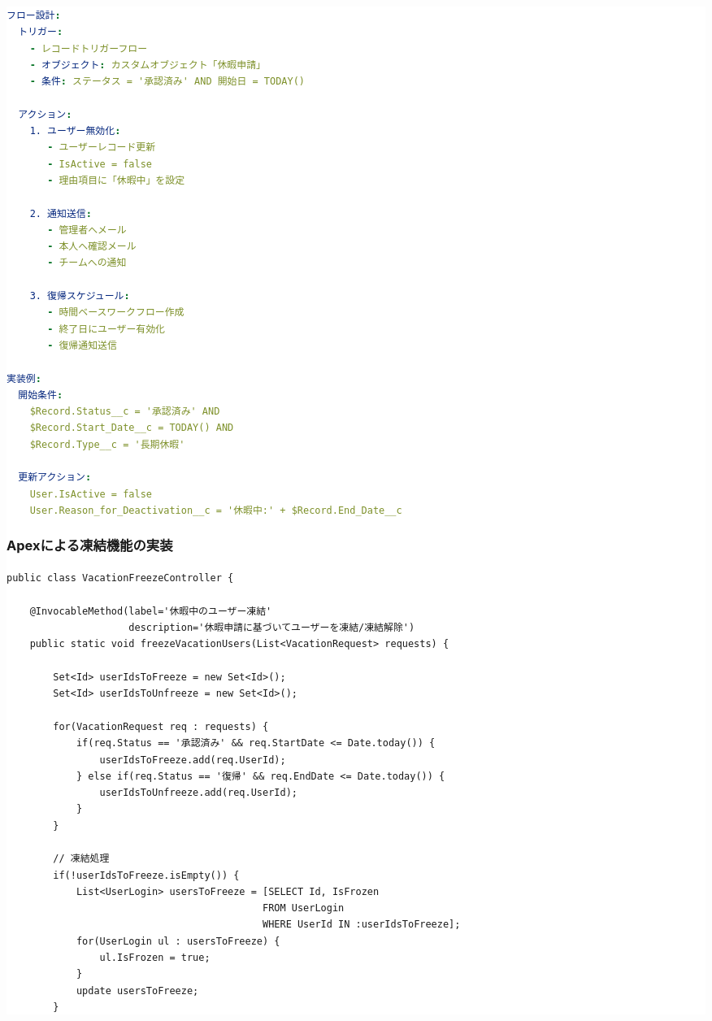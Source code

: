 ```yaml
フロー設計:
  トリガー:
    - レコードトリガーフロー
    - オブジェクト: カスタムオブジェクト「休暇申請」
    - 条件: ステータス = '承認済み' AND 開始日 = TODAY()
    
  アクション:
    1. ユーザー無効化:
       - ユーザーレコード更新
       - IsActive = false
       - 理由項目に「休暇中」を設定
       
    2. 通知送信:
       - 管理者へメール
       - 本人へ確認メール
       - チームへの通知
       
    3. 復帰スケジュール:
       - 時間ベースワークフロー作成
       - 終了日にユーザー有効化
       - 復帰通知送信

実装例:
  開始条件:
    $Record.Status__c = '承認済み' AND
    $Record.Start_Date__c = TODAY() AND
    $Record.Type__c = '長期休暇'
    
  更新アクション:
    User.IsActive = false
    User.Reason_for_Deactivation__c = '休暇中:' + $Record.End_Date__c
```

### Apexによる凍結機能の実装

```apex
public class VacationFreezeController {
    
    @InvocableMethod(label='休暇中のユーザー凍結' 
                     description='休暇申請に基づいてユーザーを凍結/凍結解除')
    public static void freezeVacationUsers(List<VacationRequest> requests) {
        
        Set<Id> userIdsToFreeze = new Set<Id>();
        Set<Id> userIdsToUnfreeze = new Set<Id>();
        
        for(VacationRequest req : requests) {
            if(req.Status == '承認済み' && req.StartDate <= Date.today()) {
                userIdsToFreeze.add(req.UserId);
            } else if(req.Status == '復帰' && req.EndDate <= Date.today()) {
                userIdsToUnfreeze.add(req.UserId);
            }
        }
        
        // 凍結処理
        if(!userIdsToFreeze.isEmpty()) {
            List<UserLogin> usersToFreeze = [SELECT Id, IsFrozen 
                                            FROM UserLogin 
                                            WHERE UserId IN :userIdsToFreeze];
            for(UserLogin ul : usersToFreeze) {
                ul.IsFrozen = true;
            }
            update usersToFreeze;
        }
```
